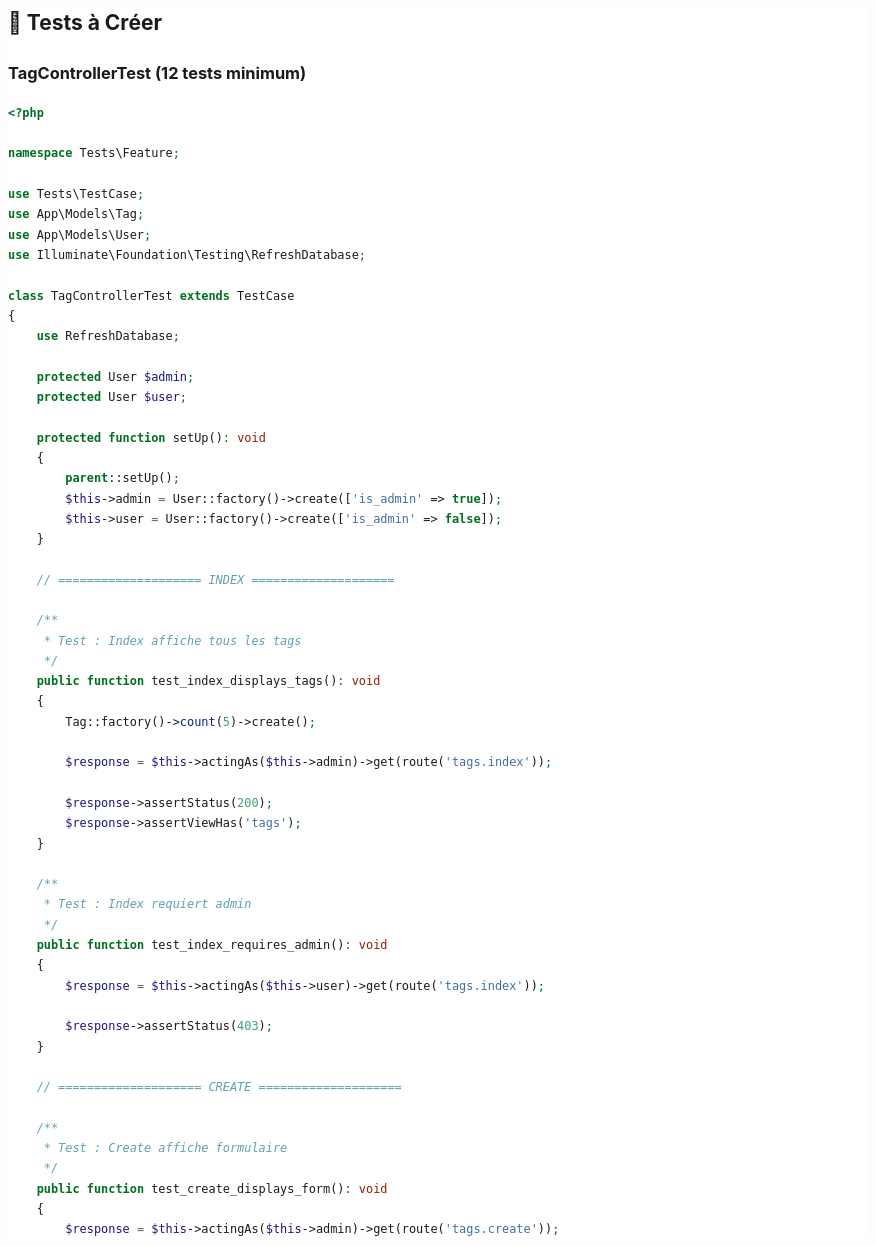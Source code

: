 
## 🧪 Tests à Créer

### TagControllerTest (12 tests minimum)

```php
<?php

namespace Tests\Feature;

use Tests\TestCase;
use App\Models\Tag;
use App\Models\User;
use Illuminate\Foundation\Testing\RefreshDatabase;

class TagControllerTest extends TestCase
{
    use RefreshDatabase;

    protected User $admin;
    protected User $user;

    protected function setUp(): void
    {
        parent::setUp();
        $this->admin = User::factory()->create(['is_admin' => true]);
        $this->user = User::factory()->create(['is_admin' => false]);
    }

    // ==================== INDEX ====================

    /**
     * Test : Index affiche tous les tags
     */
    public function test_index_displays_tags(): void
    {
        Tag::factory()->count(5)->create();

        $response = $this->actingAs($this->admin)->get(route('tags.index'));

        $response->assertStatus(200);
        $response->assertViewHas('tags');
    }

    /**
     * Test : Index requiert admin
     */
    public function test_index_requires_admin(): void
    {
        $response = $this->actingAs($this->user)->get(route('tags.index'));

        $response->assertStatus(403);
    }

    // ==================== CREATE ====================

    /**
     * Test : Create affiche formulaire
     */
    public function test_create_displays_form(): void
    {
        $response = $this->actingAs($this->admin)->get(route('tags.create'));

```